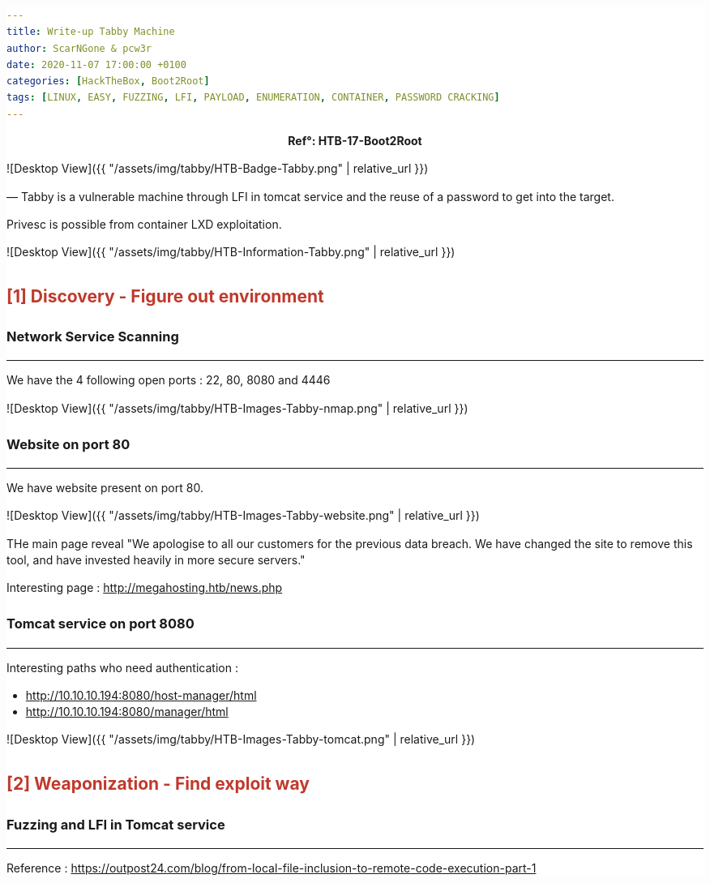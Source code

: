```yaml
---
title: Write-up Tabby Machine
author: ScarNGone & pcw3r
date: 2020-11-07 17:00:00 +0100
categories: [HackTheBox, Boot2Root]
tags: [LINUX, EASY, FUZZING, LFI, PAYLOAD, ENUMERATION, CONTAINER, PASSWORD CRACKING]
---
```


**<center>Ref°: HTB-17-Boot2Root</center>**

![Desktop View]({{ "/assets/img/tabby/HTB-Badge-Tabby.png" | relative_url }})

— Tabby is a vulnerable machine through LFI in tomcat service and the reuse of a password to get into the target.

Privesc is possible from container LXD exploitation.

![Desktop View]({{ "/assets/img/tabby/HTB-Information-Tabby.png" | relative_url }})

## **<span style='color:#c0392b'>[1] Discovery - Figure out environment</span>**
### Network Service Scanning
***
We have the 4 following open ports : 22, 80, 8080 and 4446

![Desktop View]({{ "/assets/img/tabby/HTB-Images-Tabby-nmap.png" | relative_url }})

### Website on port 80
***
We have website present on port 80.

![Desktop View]({{ "/assets/img/tabby/HTB-Images-Tabby-website.png" | relative_url }})

THe main page reveal "We apologise to all our customers for the previous data breach. We have changed the site to remove this tool, and have invested heavily in more secure servers."

Interesting page : <http://megahosting.htb/news.php>


### Tomcat service on port 8080
***
Interesting paths who need authentication :
* <http://10.10.10.194:8080/host-manager/html>
* <http://10.10.10.194:8080/manager/html>

![Desktop View]({{ "/assets/img/tabby/HTB-Images-Tabby-tomcat.png" | relative_url }})

## **<span style='color:#c0392b'>[2] Weaponization - Find exploit way</span>**
### Fuzzing and LFI in Tomcat service
***
Reference : <https://outpost24.com/blog/from-local-file-inclusion-to-remote-code-execution-part-1>

